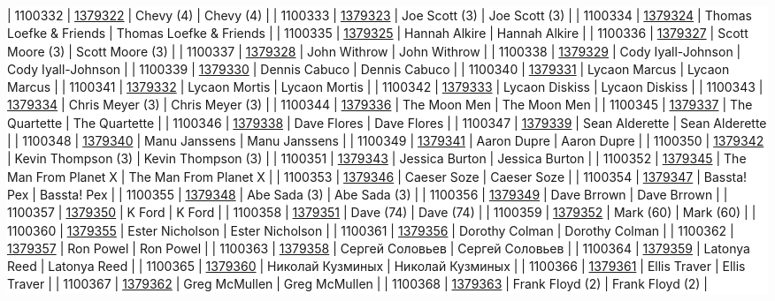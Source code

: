 | 1100332 | [1379322](https://www.discogs.com/artist/1379322) | Chevy (4) | Chevy (4) |
| 1100333 | [1379323](https://www.discogs.com/artist/1379323) | Joe Scott (3) | Joe Scott (3) |
| 1100334 | [1379324](https://www.discogs.com/artist/1379324) | Thomas Loefke & Friends | Thomas Loefke & Friends |
| 1100335 | [1379325](https://www.discogs.com/artist/1379325) | Hannah Alkire | Hannah Alkire |
| 1100336 | [1379327](https://www.discogs.com/artist/1379327) | Scott Moore (3) | Scott Moore (3) |
| 1100337 | [1379328](https://www.discogs.com/artist/1379328) | John Withrow | John Withrow |
| 1100338 | [1379329](https://www.discogs.com/artist/1379329) | Cody Iyall-Johnson | Cody Iyall-Johnson |
| 1100339 | [1379330](https://www.discogs.com/artist/1379330) | Dennis Cabuco | Dennis Cabuco |
| 1100340 | [1379331](https://www.discogs.com/artist/1379331) | Lycaon Marcus | Lycaon Marcus |
| 1100341 | [1379332](https://www.discogs.com/artist/1379332) | Lycaon Mortis | Lycaon Mortis |
| 1100342 | [1379333](https://www.discogs.com/artist/1379333) | Lycaon Diskiss | Lycaon Diskiss |
| 1100343 | [1379334](https://www.discogs.com/artist/1379334) | Chris Meyer (3) | Chris Meyer (3) |
| 1100344 | [1379336](https://www.discogs.com/artist/1379336) | The Moon Men | The Moon Men |
| 1100345 | [1379337](https://www.discogs.com/artist/1379337) | The Quartette | The Quartette |
| 1100346 | [1379338](https://www.discogs.com/artist/1379338) | Dave Flores | Dave Flores |
| 1100347 | [1379339](https://www.discogs.com/artist/1379339) | Sean Alderette | Sean Alderette |
| 1100348 | [1379340](https://www.discogs.com/artist/1379340) | Manu Janssens | Manu Janssens |
| 1100349 | [1379341](https://www.discogs.com/artist/1379341) | Aaron Dupre | Aaron Dupre |
| 1100350 | [1379342](https://www.discogs.com/artist/1379342) | Kevin Thompson (3) | Kevin Thompson (3) |
| 1100351 | [1379343](https://www.discogs.com/artist/1379343) | Jessica Burton | Jessica Burton |
| 1100352 | [1379345](https://www.discogs.com/artist/1379345) | The Man From Planet X | The Man From Planet X |
| 1100353 | [1379346](https://www.discogs.com/artist/1379346) | Caeser Soze | Caeser Soze |
| 1100354 | [1379347](https://www.discogs.com/artist/1379347) | Bassta! Pex | Bassta! Pex |
| 1100355 | [1379348](https://www.discogs.com/artist/1379348) | Abe Sada (3) | Abe Sada (3) |
| 1100356 | [1379349](https://www.discogs.com/artist/1379349) | Dave Brrown | Dave Brrown |
| 1100357 | [1379350](https://www.discogs.com/artist/1379350) | K Ford | K Ford |
| 1100358 | [1379351](https://www.discogs.com/artist/1379351) | Dave (74) | Dave (74) |
| 1100359 | [1379352](https://www.discogs.com/artist/1379352) | Mark (60) | Mark (60) |
| 1100360 | [1379355](https://www.discogs.com/artist/1379355) | Ester Nicholson | Ester Nicholson |
| 1100361 | [1379356](https://www.discogs.com/artist/1379356) | Dorothy Colman | Dorothy Colman |
| 1100362 | [1379357](https://www.discogs.com/artist/1379357) | Ron Powel | Ron Powel |
| 1100363 | [1379358](https://www.discogs.com/artist/1379358) | Сергей Соловьев | Сергей Соловьев |
| 1100364 | [1379359](https://www.discogs.com/artist/1379359) | Latonya Reed | Latonya Reed |
| 1100365 | [1379360](https://www.discogs.com/artist/1379360) | Николай Кузминых | Николай Кузминых |
| 1100366 | [1379361](https://www.discogs.com/artist/1379361) | Ellis Traver | Ellis Traver |
| 1100367 | [1379362](https://www.discogs.com/artist/1379362) | Greg McMullen | Greg McMullen |
| 1100368 | [1379363](https://www.discogs.com/artist/1379363) | Frank Floyd (2) | Frank Floyd (2) |